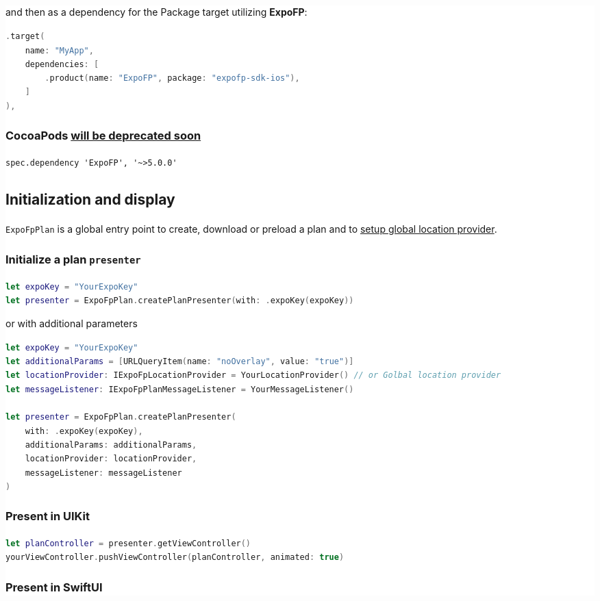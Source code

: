 and then as a dependency for the Package target utilizing **ExpoFP**:

```swift
.target(
    name: "MyApp",
    dependencies: [
        .product(name: "ExpoFP", package: "expofp-sdk-ios"),
    ]
),
```

### CocoaPods [will be deprecated soon](https://blog.cocoapods.org/CocoaPods-Specs-Repo/)

```
spec.dependency 'ExpoFP', '~>5.0.0'
```

## Initialization and display<a id='5.0.0-usage'></a>

`ExpoFpPlan` is a global entry point to create, download or preload a plan and to [setup global location provider](#5.0.0-navigation).

### Initialize a plan `presenter`

```swift
let expoKey = "YourExpoKey"
let presenter = ExpoFpPlan.createPlanPresenter(with: .expoKey(expoKey))
```

or with additional parameters

```swift
let expoKey = "YourExpoKey"
let additionalParams = [URLQueryItem(name: "noOverlay", value: "true")]
let locationProvider: IExpoFpLocationProvider = YourLocationProvider() // or Golbal location provider
let messageListener: IExpoFpPlanMessageListener = YourMessageListener()

let presenter = ExpoFpPlan.createPlanPresenter(
    with: .expoKey(expoKey),
    additionalParams: additionalParams,
    locationProvider: locationProvider,
    messageListener: messageListener
)
```

### Present in UIKit

```swift
let planController = presenter.getViewController()
yourViewController.pushViewController(planController, animated: true)
```

### Present in SwiftUI
